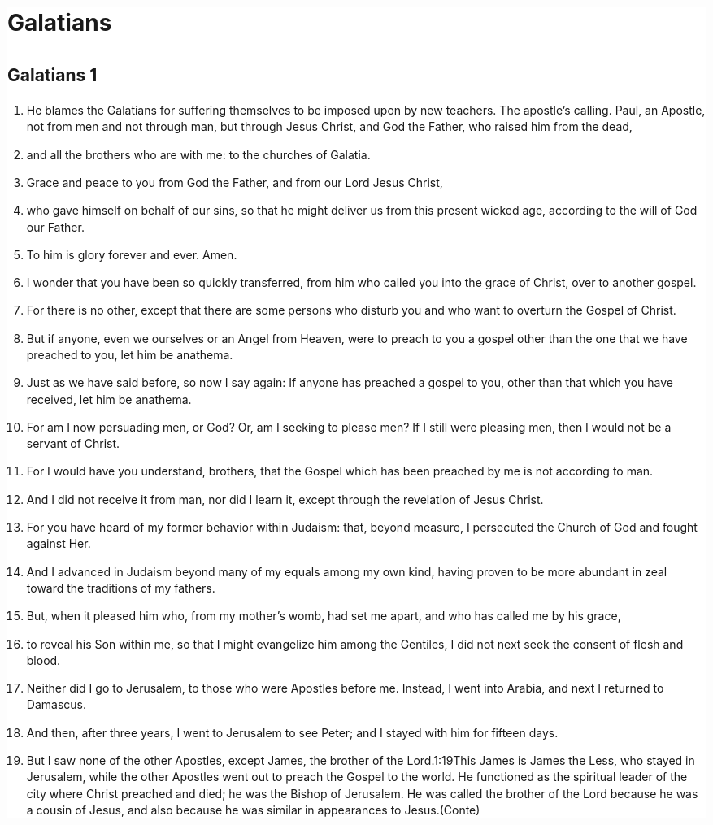 # Galatians

## Galatians 1

1. He blames the Galatians for suffering themselves to be imposed upon by new teachers. The apostle’s calling.  Paul, an Apostle, not from men and not through man, but through Jesus Christ, and God the Father, who raised him from the dead,

2. and all the brothers who are with me: to the churches of Galatia.

3. Grace and peace to you from God the Father, and from our Lord Jesus Christ,

4. who gave himself on behalf of our sins, so that he might deliver us from this present wicked age, according to the will of God our Father.

5. To him is glory forever and ever. Amen. 

6. I wonder that you have been so quickly transferred, from him who called you into the grace of Christ, over to another gospel.

7. For there is no other, except that there are some persons who disturb you and who want to overturn the Gospel of Christ.

8. But if anyone, even we ourselves or an Angel from Heaven, were to preach to you a gospel other than the one that we have preached to you, let him be anathema.

9. Just as we have said before, so now I say again: If anyone has preached a gospel to you, other than that which you have received, let him be anathema. 

10. For am I now persuading men, or God? Or, am I seeking to please men? If I still were pleasing men, then I would not be a servant of Christ.

11. For I would have you understand, brothers, that the Gospel which has been preached by me is not according to man.

12. And I did not receive it from man, nor did I learn it, except through the revelation of Jesus Christ.

13. For you have heard of my former behavior within Judaism: that, beyond measure, I persecuted the Church of God and fought against Her.

14. And I advanced in Judaism beyond many of my equals among my own kind, having proven to be more abundant in zeal toward the traditions of my fathers.

15. But, when it pleased him who, from my mother’s womb, had set me apart, and who has called me by his grace,

16. to reveal his Son within me, so that I might evangelize him among the Gentiles, I did not next seek the consent of flesh and blood.

17. Neither did I go to Jerusalem, to those who were Apostles before me. Instead, I went into Arabia, and next I returned to Damascus.

18. And then, after three years, I went to Jerusalem to see Peter; and I stayed with him for fifteen days.

19. But I saw none of the other Apostles, except James, the brother of the Lord.1:19This James is James the Less, who stayed in Jerusalem, while the other Apostles went out to preach the Gospel to the world. He functioned as the spiritual leader of the city where Christ preached and died; he was the Bishop of Jerusalem. He was called the brother of the Lord because he was a cousin of Jesus, and also because he was similar in appearances to Jesus.(Conte)
